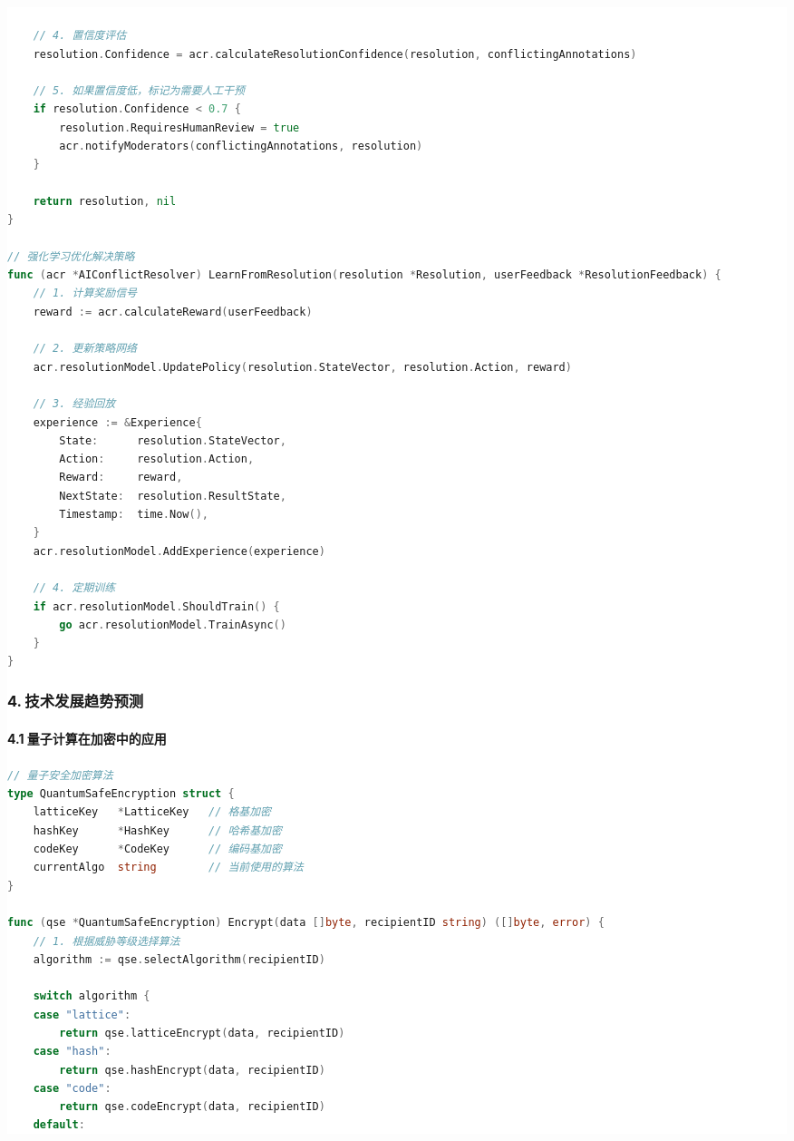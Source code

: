 ```go
    
    // 4. 置信度评估
    resolution.Confidence = acr.calculateResolutionConfidence(resolution, conflictingAnnotations)
    
    // 5. 如果置信度低，标记为需要人工干预
    if resolution.Confidence < 0.7 {
        resolution.RequiresHumanReview = true
        acr.notifyModerators(conflictingAnnotations, resolution)
    }
    
    return resolution, nil
}

// 强化学习优化解决策略
func (acr *AIConflictResolver) LearnFromResolution(resolution *Resolution, userFeedback *ResolutionFeedback) {
    // 1. 计算奖励信号
    reward := acr.calculateReward(userFeedback)
    
    // 2. 更新策略网络
    acr.resolutionModel.UpdatePolicy(resolution.StateVector, resolution.Action, reward)
    
    // 3. 经验回放
    experience := &Experience{
        State:      resolution.StateVector,
        Action:     resolution.Action,
        Reward:     reward,
        NextState:  resolution.ResultState,
        Timestamp:  time.Now(),
    }
    acr.resolutionModel.AddExperience(experience)
    
    // 4. 定期训练
    if acr.resolutionModel.ShouldTrain() {
        go acr.resolutionModel.TrainAsync()
    }
}
```

### 4. 技术发展趋势预测
#### 4.1 量子计算在加密中的应用
```go
// 量子安全加密算法
type QuantumSafeEncryption struct {
    latticeKey   *LatticeKey   // 格基加密
    hashKey      *HashKey      // 哈希基加密
    codeKey      *CodeKey      // 编码基加密
    currentAlgo  string        // 当前使用的算法
}

func (qse *QuantumSafeEncryption) Encrypt(data []byte, recipientID string) ([]byte, error) {
    // 1. 根据威胁等级选择算法
    algorithm := qse.selectAlgorithm(recipientID)
    
    switch algorithm {
    case "lattice":
        return qse.latticeEncrypt(data, recipientID)
    case "hash":
        return qse.hashEncrypt(data, recipientID)
    case "code":
        return qse.codeEncrypt(data, recipientID)
    default:
```